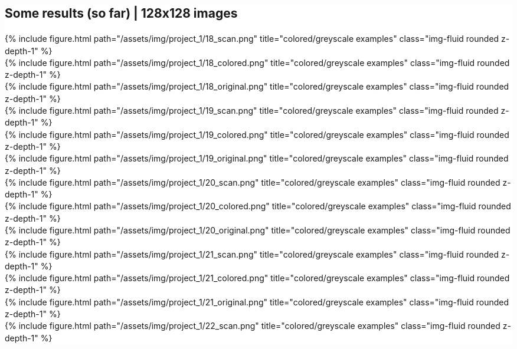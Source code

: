 ## Some results (so far) | 128x128 images
<div class="row">
    <div class="col-sm mt-3 mt-md-0">
        {% include figure.html path="/assets/img/project_1/18_scan.png" title="colored/greyscale examples" class="img-fluid rounded z-depth-1" %}
    </div>
    <div class="col-sm mt-3 mt-md-0">
        {% include figure.html path="/assets/img/project_1/18_colored.png" title="colored/greyscale examples" class="img-fluid rounded z-depth-1" %}
    </div>
    <div class="col-sm mt-3 mt-md-0">
        {% include figure.html path="/assets/img/project_1/18_original.png" title="colored/greyscale examples" class="img-fluid rounded z-depth-1" %}
    </div>
</div>
<div class="row">
    <div class="col-sm mt-3 mt-md-0">
        {% include figure.html path="/assets/img/project_1/19_scan.png" title="colored/greyscale examples" class="img-fluid rounded z-depth-1" %}
    </div>
    <div class="col-sm mt-3 mt-md-0">
        {% include figure.html path="/assets/img/project_1/19_colored.png" title="colored/greyscale examples" class="img-fluid rounded z-depth-1" %}
    </div>
    <div class="col-sm mt-3 mt-md-0">
        {% include figure.html path="/assets/img/project_1/19_original.png" title="colored/greyscale examples" class="img-fluid rounded z-depth-1" %}
    </div>
</div>
<div class="row">
    <div class="col-sm mt-3 mt-md-0">
        {% include figure.html path="/assets/img/project_1/20_scan.png" title="colored/greyscale examples" class="img-fluid rounded z-depth-1" %}
    </div>
    <div class="col-sm mt-3 mt-md-0">
        {% include figure.html path="/assets/img/project_1/20_colored.png" title="colored/greyscale examples" class="img-fluid rounded z-depth-1" %}
    </div>
    <div class="col-sm mt-3 mt-md-0">
        {% include figure.html path="/assets/img/project_1/20_original.png" title="colored/greyscale examples" class="img-fluid rounded z-depth-1" %}
    </div>
</div>
<div class="row">
    <div class="col-sm mt-3 mt-md-0">
        {% include figure.html path="/assets/img/project_1/21_scan.png" title="colored/greyscale examples" class="img-fluid rounded z-depth-1" %}
    </div>
    <div class="col-sm mt-3 mt-md-0">
        {% include figure.html path="/assets/img/project_1/21_colored.png" title="colored/greyscale examples" class="img-fluid rounded z-depth-1" %}
    </div>
    <div class="col-sm mt-3 mt-md-0">
        {% include figure.html path="/assets/img/project_1/21_original.png" title="colored/greyscale examples" class="img-fluid rounded z-depth-1" %}
    </div>
</div>
<div class="row">
    <div class="col-sm mt-3 mt-md-0">
        {% include figure.html path="/assets/img/project_1/22_scan.png" title="colored/greyscale examples" class="img-fluid rounded z-depth-1" %}
    </div>